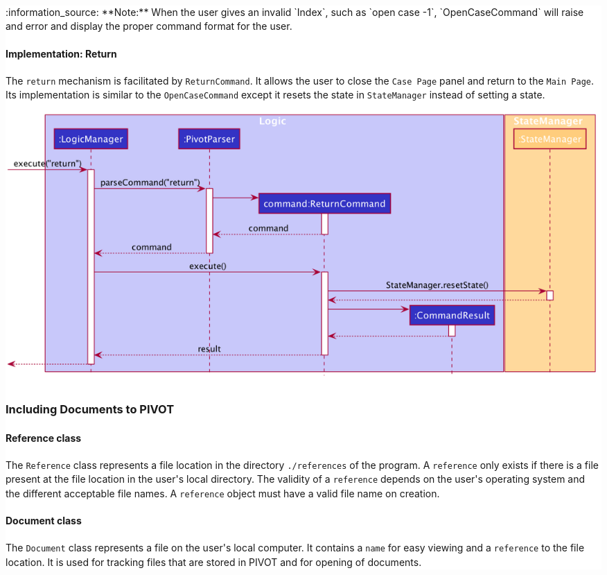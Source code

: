 <div markdown="span" class="alert alert-info">:information_source: **Note:** When the user gives an invalid `Index`, such as `open case -1`, `OpenCaseCommand` will raise and error and display the proper command format for the user.
</div>

#### Implementation: Return
The `return` mechanism is facilitated by `ReturnCommand`.
It allows the user to close the `Case Page` panel and return to the `Main Page`.
Its implementation is similar to the `OpenCaseCommand` except it resets the state in `StateManager` instead of setting a state.

![Interactions Inside the Logic Component for the `return` Command](images/ReturnSequenceDiagram.png)

### Including Documents to PIVOT

#### Reference class
The `Reference` class represents a file location in the directory `./references` of the program. A `reference` only
exists if there is a file present at the file location in the user's local directory. The validity of a
`reference` depends on the user's operating system and the different acceptable file names. A `reference` object must
have a valid file name on creation.

#### Document class
The `Document` class represents a file on the user's local computer. It contains a `name` for easy viewing
and a `reference` to the file location. It is used for tracking files that are stored in PIVOT and for opening
of documents.
<br>